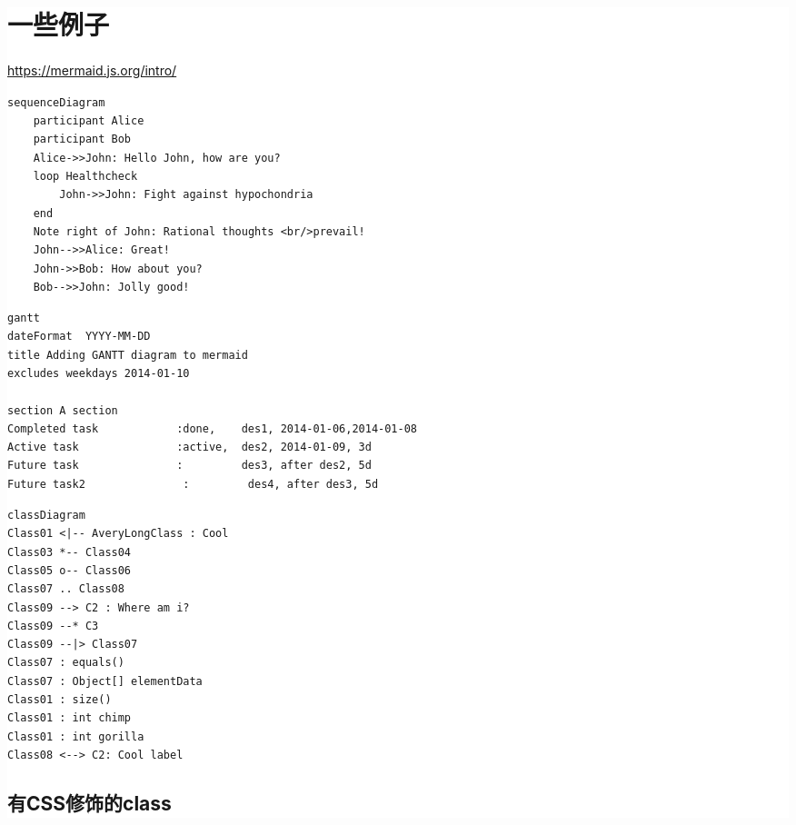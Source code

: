 # 一些例子

https://mermaid.js.org/intro/


```mermaid
sequenceDiagram
    participant Alice
    participant Bob
    Alice->>John: Hello John, how are you?
    loop Healthcheck
        John->>John: Fight against hypochondria
    end
    Note right of John: Rational thoughts <br/>prevail!
    John-->>Alice: Great!
    John->>Bob: How about you?
    Bob-->>John: Jolly good!

```

```mermaid
gantt
dateFormat  YYYY-MM-DD
title Adding GANTT diagram to mermaid
excludes weekdays 2014-01-10

section A section
Completed task            :done,    des1, 2014-01-06,2014-01-08
Active task               :active,  des2, 2014-01-09, 3d
Future task               :         des3, after des2, 5d
Future task2               :         des4, after des3, 5d
```

```mermaid
classDiagram
Class01 <|-- AveryLongClass : Cool
Class03 *-- Class04
Class05 o-- Class06
Class07 .. Class08
Class09 --> C2 : Where am i?
Class09 --* C3
Class09 --|> Class07
Class07 : equals()
Class07 : Object[] elementData
Class01 : size()
Class01 : int chimp
Class01 : int gorilla
Class08 <--> C2: Cool label
```


## 有CSS修饰的class
